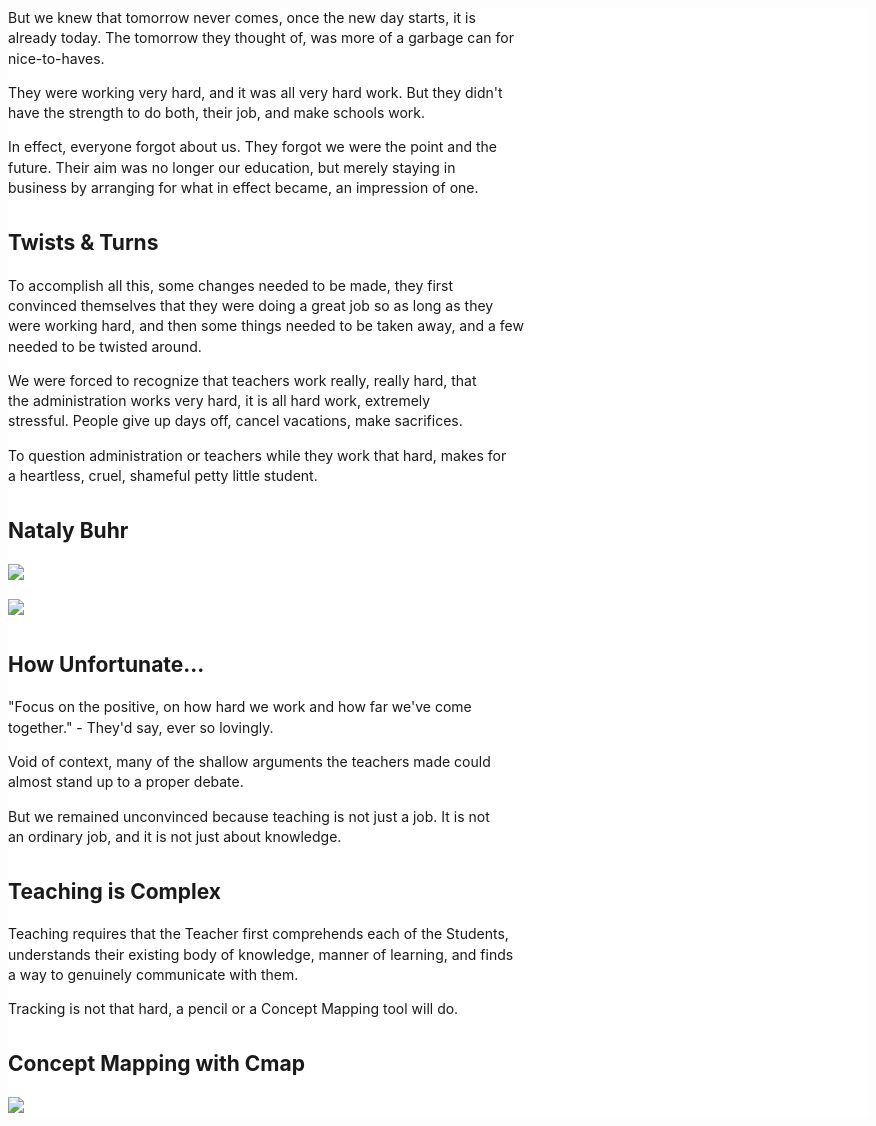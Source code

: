 But we knew that tomorrow never comes, once the new day starts, it is  
already today. The tomorrow they thought of, was more of a garbage can for  
nice-to-haves.

They were working very hard, and it was all very hard work. But they didn't  
have the strength to do both, their job, and make schools work.

In effect, everyone forgot about us. They forgot we were the point and the  
future. Their aim was no longer our education, but merely staying in  
business by arranging for what in effect became, an impression of one.

Twists & Turns
--------------

To accomplish all this, some changes needed to be made, they first  
convinced themselves that they were doing a great job so as long as they  
were working hard, and then some things needed to be taken away, and a few  
needed to be twisted around.

We were forced to recognize that teachers work really, really hard, that  
the administration works very hard, it is all hard work, extremely  
stressful. People give up days off, cancel vacations, make sacrifices.

To question administration or teachers while they work that hard, makes for  
a heartless, cruel, shameful petty little student.

Nataly Buhr
-----------

[![]( /image/yid-GeSjkVFtb9k.jpg)](https://www.youtube.com/watch?v=GeSjkVFtb9k)

![](/image/buhr1.png)

How Unfortunate...
------------------

"Focus on the positive, on how hard we work and how far we've come  
together." - They'd say, ever so lovingly.

Void of context, many of the shallow arguments the teachers made could  
almost stand up to a proper debate.

But we remained unconvinced because teaching is not just a job. It is not  
an ordinary job, and it is not just about knowledge.

Teaching is Complex
-------------------

Teaching requires that the Teacher first comprehends each of the Students,  
understands their existing body of knowledge, manner of learning, and finds  
a way to genuinely communicate with them.

Tracking is not that hard, a pencil or a Concept Mapping tool will do.

Concept Mapping with Cmap
-------------------------

[![]( /image/yid-22YeW55POBs.jpg)](https://www.youtube.com/watch?v=22YeW55POBs)
